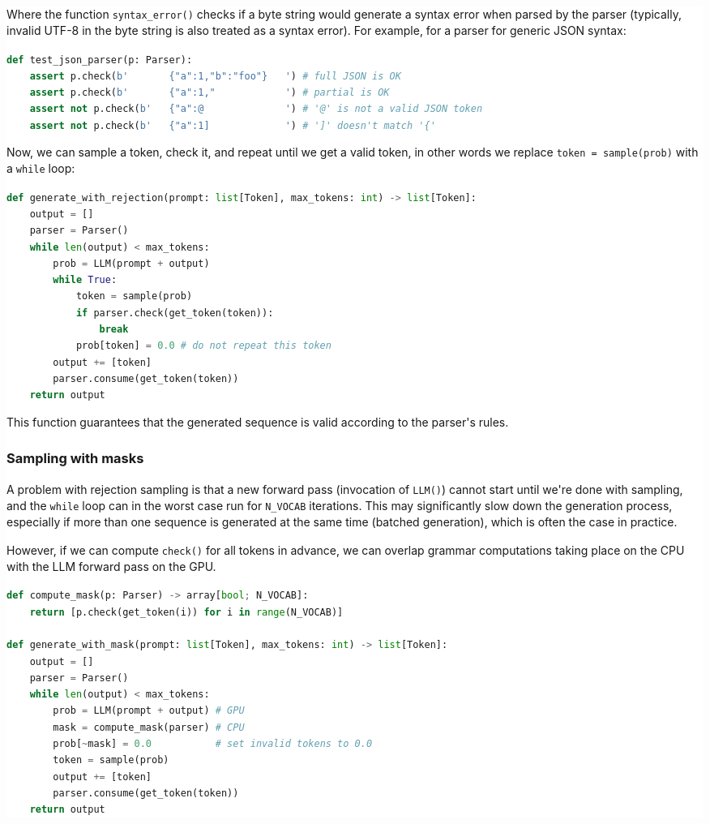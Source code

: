 Where the function `syntax_error()` checks if a byte string would generate a
syntax error when parsed by the parser (typically, invalid UTF-8 in the byte
string is also treated as a syntax error). For example, for a parser for generic
JSON syntax:

```python
def test_json_parser(p: Parser):
    assert p.check(b'       {"a":1,"b":"foo"}   ') # full JSON is OK
    assert p.check(b'       {"a":1,"            ') # partial is OK
    assert not p.check(b'   {"a":@              ') # '@' is not a valid JSON token
    assert not p.check(b'   {"a":1]             ') # ']' doesn't match '{'
```

Now, we can sample a token, check it, and repeat until we get a valid token, in
other words we replace `token = sample(prob)` with a `while` loop:

```python
def generate_with_rejection(prompt: list[Token], max_tokens: int) -> list[Token]:
    output = []
    parser = Parser()
    while len(output) < max_tokens:
        prob = LLM(prompt + output)
        while True:
            token = sample(prob)
            if parser.check(get_token(token)):
                break
            prob[token] = 0.0 # do not repeat this token
        output += [token]
        parser.consume(get_token(token))
    return output
```

This function guarantees that the generated sequence is valid according to the
parser's rules.

### Sampling with masks

A problem with rejection sampling is that a new forward pass (invocation of
`LLM()`) cannot start until we're done with sampling, and the `while` loop can
in the worst case run for `N_VOCAB` iterations. This may significantly slow down
the generation process, especially if more than one sequence is generated at the
same time (batched generation), which is often the case in practice.

However, if we can compute `check()` for all tokens in advance, we can overlap
grammar computations taking place on the CPU with the LLM forward pass on the
GPU.

```python
def compute_mask(p: Parser) -> array[bool; N_VOCAB]:
    return [p.check(get_token(i)) for i in range(N_VOCAB)]

def generate_with_mask(prompt: list[Token], max_tokens: int) -> list[Token]:
    output = []
    parser = Parser()
    while len(output) < max_tokens:
        prob = LLM(prompt + output) # GPU
        mask = compute_mask(parser) # CPU
        prob[~mask] = 0.0           # set invalid tokens to 0.0
        token = sample(prob)
        output += [token]
        parser.consume(get_token(token))
    return output
```
